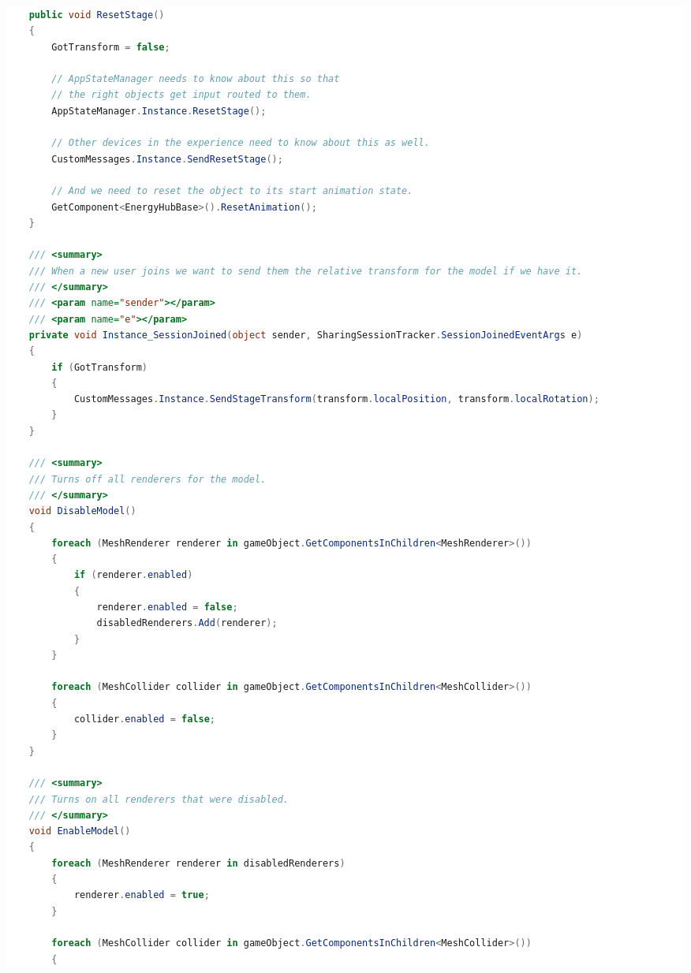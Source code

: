 ```cs
    public void ResetStage()
    {
        GotTransform = false;

        // AppStateManager needs to know about this so that
        // the right objects get input routed to them.
        AppStateManager.Instance.ResetStage();

        // Other devices in the experience need to know about this as well.
        CustomMessages.Instance.SendResetStage();

        // And we need to reset the object to its start animation state.
        GetComponent<EnergyHubBase>().ResetAnimation();
    }

    /// <summary>
    /// When a new user joins we want to send them the relative transform for the model if we have it.
    /// </summary>
    /// <param name="sender"></param>
    /// <param name="e"></param>
    private void Instance_SessionJoined(object sender, SharingSessionTracker.SessionJoinedEventArgs e)
    {
        if (GotTransform)
        {
            CustomMessages.Instance.SendStageTransform(transform.localPosition, transform.localRotation);
        }
    }

    /// <summary>
    /// Turns off all renderers for the model.
    /// </summary>
    void DisableModel()
    {
        foreach (MeshRenderer renderer in gameObject.GetComponentsInChildren<MeshRenderer>())
        {
            if (renderer.enabled)
            {
                renderer.enabled = false;
                disabledRenderers.Add(renderer);
            }
        }

        foreach (MeshCollider collider in gameObject.GetComponentsInChildren<MeshCollider>())
        {
            collider.enabled = false;
        }
    }

    /// <summary>
    /// Turns on all renderers that were disabled.
    /// </summary>
    void EnableModel()
    {
        foreach (MeshRenderer renderer in disabledRenderers)
        {
            renderer.enabled = true;
        }

        foreach (MeshCollider collider in gameObject.GetComponentsInChildren<MeshCollider>())
        {
```